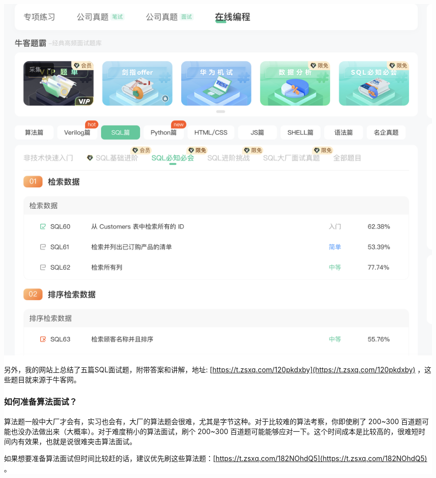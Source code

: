 ![1710672397192-4738a602-1149-496b-b359-2e614778aab5.png](./images/1710672397192-4738a602-1149-496b-b359-2e614778aab5-796160.png)



另外，我的网站上总结了五篇SQL面试题，附带答案和讲解，地址: [https://t.zsxq.com/120pkdxby](https://t.zsxq.com/120pkdxby) ，这些题目就来源于牛客网。



### 如何准备算法面试？


算法题一般中大厂才会有，实习也会有，大厂的算法题会很难，尤其是字节这种。对于比较难的算法考察，你即使刷了 200~300 百道题可能也没办法做出来（大概率）。对于难度稍小的算法面试，刷个 200~300 百道题可能能够应对一下。这个时间成本是比较高的，很难短时间内有效果，也就是说很难突击算法面试。



如果想要准备算法面试但时间比较赶的话，建议优先刷这些算法题：[https://t.zsxq.com/182NOhdQ5](https://t.zsxq.com/182NOhdQ5) 。



